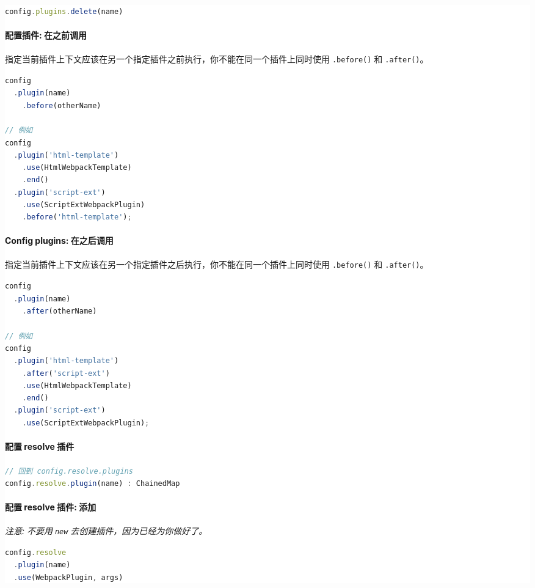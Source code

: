 ```js
config.plugins.delete(name)
```

#### 配置插件: 在之前调用

指定当前插件上下文应该在另一个指定插件之前执行，你不能在同一个插件上同时使用 `.before()` 和 `.after()`。  

```js
config
  .plugin(name)
    .before(otherName)

// 例如
config
  .plugin('html-template')
    .use(HtmlWebpackTemplate)
    .end()
  .plugin('script-ext')
    .use(ScriptExtWebpackPlugin)
    .before('html-template');
```

#### Config plugins: 在之后调用

指定当前插件上下文应该在另一个指定插件之后执行，你不能在同一个插件上同时使用 `.before()` 和 `.after()`。  

```js
config
  .plugin(name)
    .after(otherName)

// 例如
config
  .plugin('html-template')
    .after('script-ext')
    .use(HtmlWebpackTemplate)
    .end()
  .plugin('script-ext')
    .use(ScriptExtWebpackPlugin);
```

#### 配置 resolve 插件

```js
// 回到 config.resolve.plugins
config.resolve.plugin(name) : ChainedMap
```

#### 配置 resolve 插件: 添加

_注意: 不要用 `new` 去创建插件，因为已经为你做好了。_

```js
config.resolve
  .plugin(name)
  .use(WebpackPlugin, args)
```
